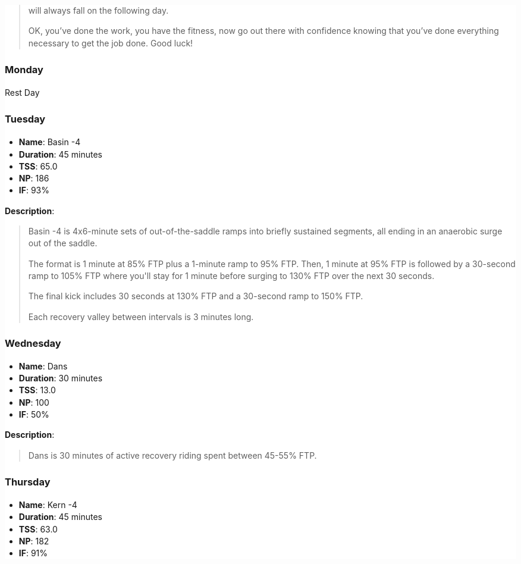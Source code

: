> will always fall on the following day.
> 
> OK, you’ve done the work, you have the fitness, now go out there with
> confidence knowing that you’ve done everything necessary to get the job done.
> Good luck!

### Monday 

Rest Day


### Tuesday 

* **Name**: Basin -4
* **Duration**: 45 minutes
* **TSS**: 65.0
* **NP**: 186
* **IF**: 93%

**Description**:

> Basin -4 is 4x6-minute sets of out-of-the-saddle ramps into briefly sustained
> segments, all ending in an anaerobic surge out of the saddle.
> 
> The format is 1 minute at 85% FTP plus a 1-minute ramp to 95% FTP. Then, 1
> minute at 95% FTP is followed by a 30-second ramp to 105% FTP where you'll
> stay for 1 minute before surging to 130% FTP over the next 30 seconds.
> 
> The final kick includes 30 seconds at 130% FTP and a 30-second ramp to 150%
> FTP.
> 
> Each recovery valley between intervals is 3 minutes long.


### Wednesday 

* **Name**: Dans
* **Duration**: 30 minutes
* **TSS**: 13.0
* **NP**: 100
* **IF**: 50%

**Description**:

> Dans is 30 minutes of active recovery riding spent between 45-55% FTP.


### Thursday 

* **Name**: Kern -4
* **Duration**: 45 minutes
* **TSS**: 63.0
* **NP**: 182
* **IF**: 91%
